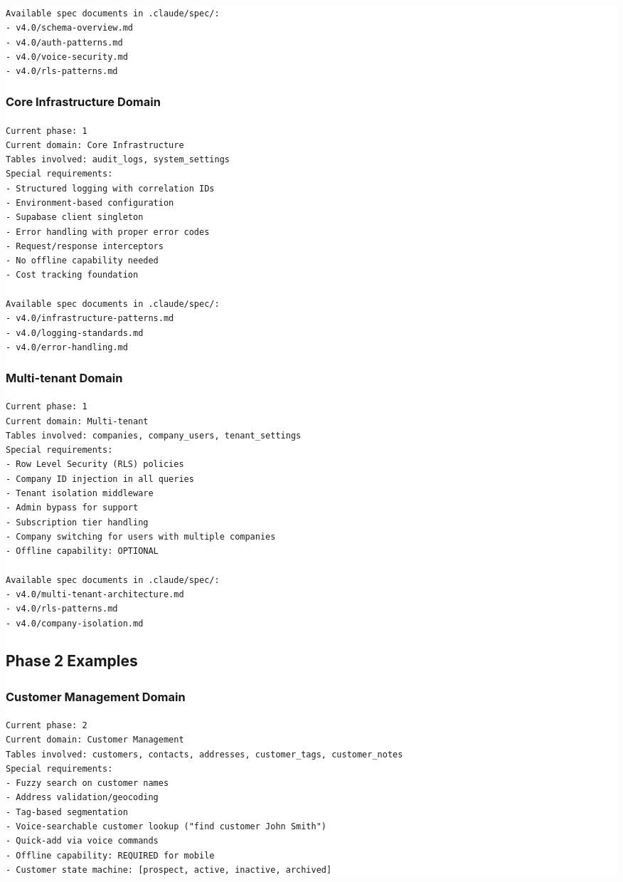```
Available spec documents in .claude/spec/:
- v4.0/schema-overview.md
- v4.0/auth-patterns.md
- v4.0/voice-security.md
- v4.0/rls-patterns.md
```

### Core Infrastructure Domain
```
Current phase: 1
Current domain: Core Infrastructure
Tables involved: audit_logs, system_settings
Special requirements:
- Structured logging with correlation IDs
- Environment-based configuration
- Supabase client singleton
- Error handling with proper error codes
- Request/response interceptors
- No offline capability needed
- Cost tracking foundation

Available spec documents in .claude/spec/:
- v4.0/infrastructure-patterns.md
- v4.0/logging-standards.md
- v4.0/error-handling.md
```

### Multi-tenant Domain
```
Current phase: 1
Current domain: Multi-tenant
Tables involved: companies, company_users, tenant_settings
Special requirements:
- Row Level Security (RLS) policies
- Company ID injection in all queries
- Tenant isolation middleware
- Admin bypass for support
- Subscription tier handling
- Company switching for users with multiple companies
- Offline capability: OPTIONAL

Available spec documents in .claude/spec/:
- v4.0/multi-tenant-architecture.md
- v4.0/rls-patterns.md
- v4.0/company-isolation.md
```

## Phase 2 Examples

### Customer Management Domain
```
Current phase: 2
Current domain: Customer Management
Tables involved: customers, contacts, addresses, customer_tags, customer_notes
Special requirements:
- Fuzzy search on customer names
- Address validation/geocoding
- Tag-based segmentation
- Voice-searchable customer lookup ("find customer John Smith")
- Quick-add via voice commands
- Offline capability: REQUIRED for mobile
- Customer state machine: [prospect, active, inactive, archived]

```
